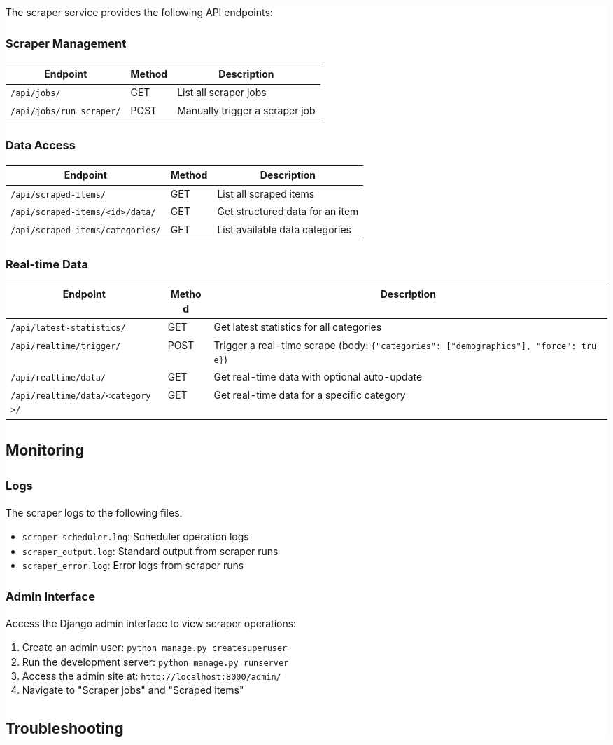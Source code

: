 The scraper service provides the following API endpoints:

### Scraper Management

| Endpoint | Method | Description |
|----------|--------|-------------|
| `/api/jobs/` | GET | List all scraper jobs |
| `/api/jobs/run_scraper/` | POST | Manually trigger a scraper job |

### Data Access

| Endpoint | Method | Description |
|----------|--------|-------------|
| `/api/scraped-items/` | GET | List all scraped items |
| `/api/scraped-items/<id>/data/` | GET | Get structured data for an item |
| `/api/scraped-items/categories/` | GET | List available data categories |

### Real-time Data

| Endpoint | Method | Description |
|----------|--------|-------------|
| `/api/latest-statistics/` | GET | Get latest statistics for all categories |
| `/api/realtime/trigger/` | POST | Trigger a real-time scrape (body: `{"categories": ["demographics"], "force": true}`) |
| `/api/realtime/data/` | GET | Get real-time data with optional auto-update |
| `/api/realtime/data/<category>/` | GET | Get real-time data for a specific category |

## Monitoring

### Logs

The scraper logs to the following files:

- `scraper_scheduler.log`: Scheduler operation logs
- `scraper_output.log`: Standard output from scraper runs
- `scraper_error.log`: Error logs from scraper runs

### Admin Interface

Access the Django admin interface to view scraper operations:

1. Create an admin user: `python manage.py createsuperuser`
2. Run the development server: `python manage.py runserver`
3. Access the admin site at: `http://localhost:8000/admin/`
4. Navigate to "Scraper jobs" and "Scraped items"

## Troubleshooting
